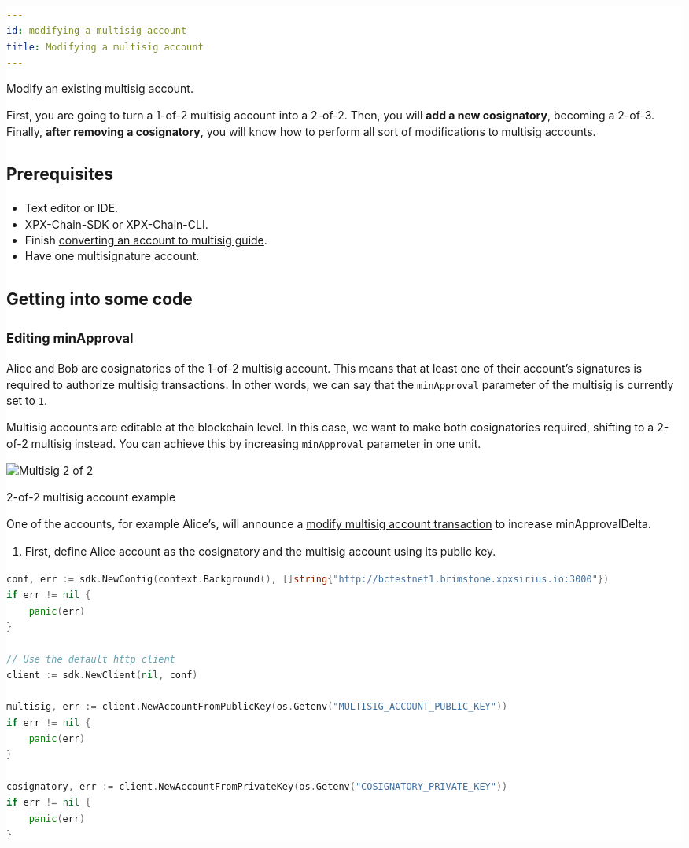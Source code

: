 ```yaml
---
id: modifying-a-multisig-account
title: Modifying a multisig account
---
```


Modify an existing [multisig account](../../built-in-features/multisig-account.md).

First, you are going to turn a 1-of-2 multisig account into a 2-of-2. Then, you will **add a new cosignatory**, becoming a 2-of-3. Finally, **after removing a cosignatory**, you will know how to perform all sort of modifications to multisig accounts.

## Prerequisites

- Text editor or IDE.
- XPX-Chain-SDK or XPX-Chain-CLI.
- Finish [converting an account to multisig guide](./converting-an-account-to-multisig.md).
- Have one multisignature account.

## Getting into some code

### Editing minApproval

Alice and Bob are cosignatories of the 1-of-2 multisig account. This means that at least one of their account’s signatures is required to authorize multisig transactions. In other words, we can say that the `minApproval` parameter of the multisig is currently set to `1`.

Multisig accounts are editable at the blockchain level. In this case, we want to make both cosignatories required, shifting to a 2-of-2 multisig instead. You can achieve this by increasing `minApproval` parameter in one unit.

![Multisig 2 of 2](/img/multisig-2-of-2.png "Multisig 2 of 2")

<p class=caption>2-of-2 multisig account example</p>

One of the accounts, for example Alice’s, will announce a [modify multisig account transaction](../../built-in-features/multisig-account.md#modify-multisig-transaction) to increase minApprovalDelta.

1. First, define Alice account as the cosignatory and the multisig account using its public key.



```go
conf, err := sdk.NewConfig(context.Background(), []string{"http://bctestnet1.brimstone.xpxsirius.io:3000"})
if err != nil {
    panic(err)
}

// Use the default http client
client := sdk.NewClient(nil, conf)

multisig, err := client.NewAccountFromPublicKey(os.Getenv("MULTISIG_ACCOUNT_PUBLIC_KEY"))
if err != nil {
    panic(err)
}

cosignatory, err := client.NewAccountFromPrivateKey(os.Getenv("COSIGNATORY_PRIVATE_KEY"))
if err != nil {
    panic(err)
}
```
